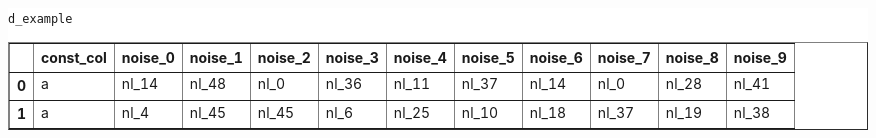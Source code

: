 
```python
d_example
```




<div>
<style scoped>
    .dataframe tbody tr th:only-of-type {
        vertical-align: middle;
    }

    .dataframe tbody tr th {
        vertical-align: top;
    }

    .dataframe thead th {
        text-align: right;
    }
</style>
<table border="1" class="dataframe">
  <thead>
    <tr style="text-align: right;">
      <th></th>
      <th>const_col</th>
      <th>noise_0</th>
      <th>noise_1</th>
      <th>noise_2</th>
      <th>noise_3</th>
      <th>noise_4</th>
      <th>noise_5</th>
      <th>noise_6</th>
      <th>noise_7</th>
      <th>noise_8</th>
      <th>noise_9</th>
    </tr>
  </thead>
  <tbody>
    <tr>
      <th>0</th>
      <td>a</td>
      <td>nl_14</td>
      <td>nl_48</td>
      <td>nl_0</td>
      <td>nl_36</td>
      <td>nl_11</td>
      <td>nl_37</td>
      <td>nl_14</td>
      <td>nl_0</td>
      <td>nl_28</td>
      <td>nl_41</td>
    </tr>
    <tr>
      <th>1</th>
      <td>a</td>
      <td>nl_4</td>
      <td>nl_45</td>
      <td>nl_45</td>
      <td>nl_6</td>
      <td>nl_25</td>
      <td>nl_10</td>
      <td>nl_18</td>
      <td>nl_37</td>
      <td>nl_19</td>
      <td>nl_38</td>